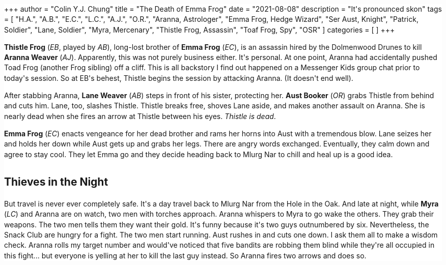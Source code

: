 +++
author = "Colin Y.J. Chung"
title = "The Death of Emma Frog"
date = "2021-08-08"
description = "It's pronounced skon"
tags = [
    "H.A.",
    "A.B.",
    "E.C.",
    "L.C.",
    "A.J.",
    "O.R.",
    "Aranna, Astrologer",
    "Emma Frog, Hedge Wizard",
    "Ser Aust, Knight",
    "Patrick, Soldier",
    "Lane, Soldier",
    "Myra, Mercenary",
    "Thistle Frog, Assassin",
    "Toaf Frog, Spy",
    "OSR"
]
categories = [
]
+++

**Thistle Frog** (_EB_, played by _AB_), long-lost brother of **Emma Frog** (_EC_), is an assassin hired by the Dolmenwood Drunes to kill **Aranna Weaver** (_AJ_). Apparently, this was not purely business either. It's personal. At one point, Aranna had accidentally pushed Toad Frog (another Frog sibling) off a cliff. This is all backstory I find out happened on a Messenger Kids group chat prior to today's session. So at EB's behest, Thistle begins the session by attacking Aranna. (It doesn't end well).

After stabbing Aranna, **Lane Weaver** (_AB_) steps in front of his sister, protecting her. **Aust Booker** (_OR_) grabs Thistle from behind and cuts him. Lane, too, slashes Thistle. Thistle breaks free, shoves Lane aside, and makes another assault on Aranna. She is nearly dead when she fires an arrow at Thistle between his eyes. _Thistle is dead_. 

**Emma Frog** (_EC_) enacts vengeance for her dead brother and rams her horns into Aust with a tremendous blow. Lane seizes her and holds her down while Aust gets up and grabs her legs. There are angry words exchanged. Eventually, they calm down and agree to stay cool. They let Emma go and they decide heading back to Mlurg Nar to chill and heal up is a good idea.

## Thieves in the Night

But travel is never ever completely safe. It's a day travel back to Mlurg Nar from the Hole in the Oak. And late at night, while **Myra** (_LC_) and Aranna are on watch, two men with torches approach. Aranna whispers to Myra to go wake the others. They grab their weapons. The two men tells them they want their gold. It's funny because it's two guys outnumbered by six. Nevertheless, the Snack Club are hungry for a fight. The two men start running. Aust rushes in and cuts one down. I ask them all to make a wisdom check. Aranna rolls my target number and would've noticed that five bandits are robbing them blind while they're all occupied in this fight... but everyone is yelling at her to kill the last guy instead. So Aranna fires two arrows and does so.
